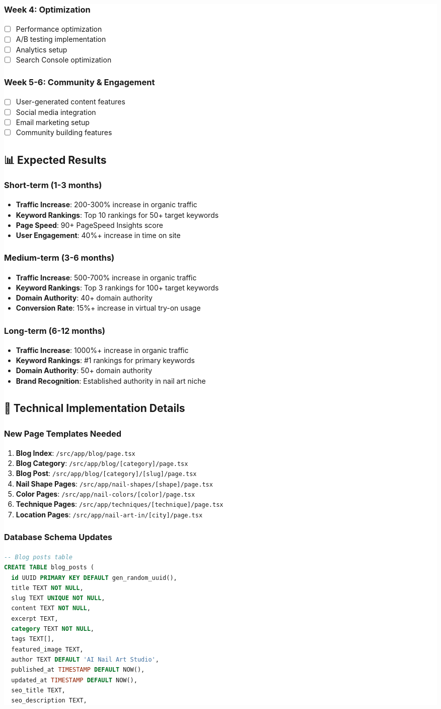 ### **Week 4: Optimization**
- [ ] Performance optimization
- [ ] A/B testing implementation
- [ ] Analytics setup
- [ ] Search Console optimization

### **Week 5-6: Community & Engagement**
- [ ] User-generated content features
- [ ] Social media integration
- [ ] Email marketing setup
- [ ] Community building features

## 📊 **Expected Results**

### **Short-term (1-3 months)**
- **Traffic Increase**: 200-300% increase in organic traffic
- **Keyword Rankings**: Top 10 rankings for 50+ target keywords
- **Page Speed**: 90+ PageSpeed Insights score
- **User Engagement**: 40%+ increase in time on site

### **Medium-term (3-6 months)**
- **Traffic Increase**: 500-700% increase in organic traffic
- **Keyword Rankings**: Top 3 rankings for 100+ target keywords
- **Domain Authority**: 40+ domain authority
- **Conversion Rate**: 15%+ increase in virtual try-on usage

### **Long-term (6-12 months)**
- **Traffic Increase**: 1000%+ increase in organic traffic
- **Keyword Rankings**: #1 rankings for primary keywords
- **Domain Authority**: 50+ domain authority
- **Brand Recognition**: Established authority in nail art niche

## 🔧 **Technical Implementation Details**

### **New Page Templates Needed**
1. **Blog Index**: `/src/app/blog/page.tsx`
2. **Blog Category**: `/src/app/blog/[category]/page.tsx`
3. **Blog Post**: `/src/app/blog/[category]/[slug]/page.tsx`
4. **Nail Shape Pages**: `/src/app/nail-shapes/[shape]/page.tsx`
5. **Color Pages**: `/src/app/nail-colors/[color]/page.tsx`
6. **Technique Pages**: `/src/app/techniques/[technique]/page.tsx`
7. **Location Pages**: `/src/app/nail-art-in/[city]/page.tsx`

### **Database Schema Updates**
```sql
-- Blog posts table
CREATE TABLE blog_posts (
  id UUID PRIMARY KEY DEFAULT gen_random_uuid(),
  title TEXT NOT NULL,
  slug TEXT UNIQUE NOT NULL,
  content TEXT NOT NULL,
  excerpt TEXT,
  category TEXT NOT NULL,
  tags TEXT[],
  featured_image TEXT,
  author TEXT DEFAULT 'AI Nail Art Studio',
  published_at TIMESTAMP DEFAULT NOW(),
  updated_at TIMESTAMP DEFAULT NOW(),
  seo_title TEXT,
  seo_description TEXT,
```
